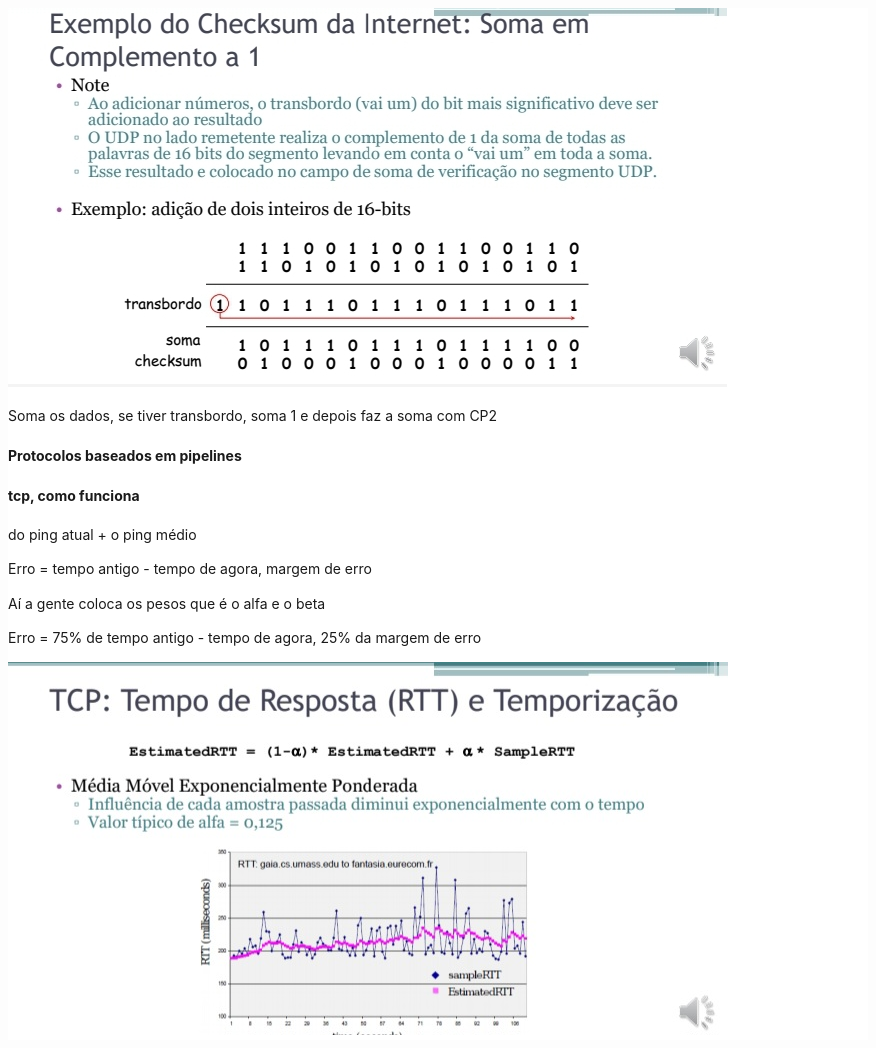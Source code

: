 ![](../../img/Screenshot_20240318_194525_Teams.jpg)

Soma os dados, se tiver transbordo, soma 1 e depois faz a soma com CP2


#### Protocolos baseados em pipelines

#### tcp, como funciona

 do ping atual + o ping médio

Erro = tempo antigo - tempo de agora, margem de erro

Aí a gente coloca os pesos que é o alfa e o beta

Erro = 75% de tempo antigo - tempo de agora, 25% da margem de erro

![](../../img/Screenshot_20240401_192131_Teams.jpg)
